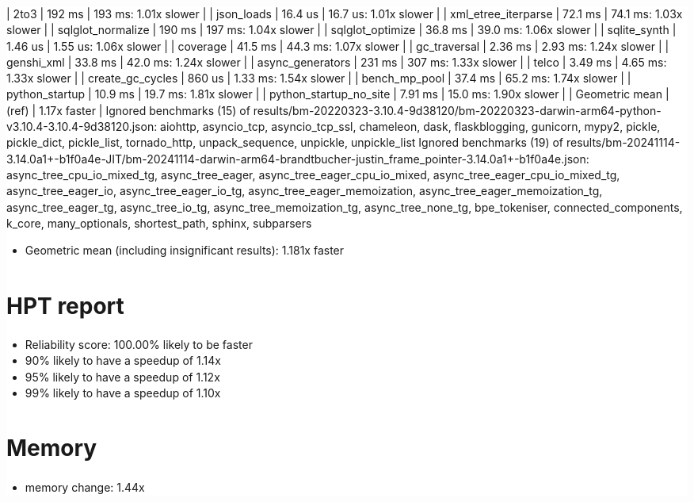 | 2to3                     | 192 ms                                                 | 193 ms: 1.01x slower                                                         |
| json_loads               | 16.4 us                                                | 16.7 us: 1.01x slower                                                        |
| xml_etree_iterparse      | 72.1 ms                                                | 74.1 ms: 1.03x slower                                                        |
| sqlglot_normalize        | 190 ms                                                 | 197 ms: 1.04x slower                                                         |
| sqlglot_optimize         | 36.8 ms                                                | 39.0 ms: 1.06x slower                                                        |
| sqlite_synth             | 1.46 us                                                | 1.55 us: 1.06x slower                                                        |
| coverage                 | 41.5 ms                                                | 44.3 ms: 1.07x slower                                                        |
| gc_traversal             | 2.36 ms                                                | 2.93 ms: 1.24x slower                                                        |
| genshi_xml               | 33.8 ms                                                | 42.0 ms: 1.24x slower                                                        |
| async_generators         | 231 ms                                                 | 307 ms: 1.33x slower                                                         |
| telco                    | 3.49 ms                                                | 4.65 ms: 1.33x slower                                                        |
| create_gc_cycles         | 860 us                                                 | 1.33 ms: 1.54x slower                                                        |
| bench_mp_pool            | 37.4 ms                                                | 65.2 ms: 1.74x slower                                                        |
| python_startup           | 10.9 ms                                                | 19.7 ms: 1.81x slower                                                        |
| python_startup_no_site   | 7.91 ms                                                | 15.0 ms: 1.90x slower                                                        |
| Geometric mean           | (ref)                                                  | 1.17x faster                                                                 |
Ignored benchmarks (15) of results/bm-20220323-3.10.4-9d38120/bm-20220323-darwin-arm64-python-v3.10.4-3.10.4-9d38120.json: aiohttp, asyncio_tcp, asyncio_tcp_ssl, chameleon, dask, flaskblogging, gunicorn, mypy2, pickle, pickle_dict, pickle_list, tornado_http, unpack_sequence, unpickle, unpickle_list
Ignored benchmarks (19) of results/bm-20241114-3.14.0a1+-b1f0a4e-JIT/bm-20241114-darwin-arm64-brandtbucher-justin_frame_pointer-3.14.0a1+-b1f0a4e.json: async_tree_cpu_io_mixed_tg, async_tree_eager, async_tree_eager_cpu_io_mixed, async_tree_eager_cpu_io_mixed_tg, async_tree_eager_io, async_tree_eager_io_tg, async_tree_eager_memoization, async_tree_eager_memoization_tg, async_tree_eager_tg, async_tree_io_tg, async_tree_memoization_tg, async_tree_none_tg, bpe_tokeniser, connected_components, k_core, many_optionals, shortest_path, sphinx, subparsers

- Geometric mean (including insignificant results): 1.181x faster
# HPT report

- Reliability score: 100.00% likely to be faster
- 90% likely to have a speedup of 1.14x
- 95% likely to have a speedup of 1.12x
- 99% likely to have a speedup of 1.10x

# Memory
- memory change: 1.44x